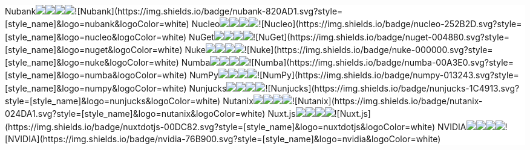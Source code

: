 <tr><td>Nubank</td><td><img src='https://img.shields.io/badge/nubank-820AD1.svg?style=flat&logo=nubank&logoColor=white' /></td><td><img src='https://img.shields.io/badge/nubank-820AD1.svg?style=plastic&logo=nubank&logoColor=white' /></td><td><img src='https://img.shields.io/badge/nubank-820AD1.svg?style=for-the-badge&logo=nubank&logoColor=white' /></td><td><img src='https://img.shields.io/badge/nubank-820AD1.svg?style=flat-square&logo=nubank&logoColor=white' /></td><td>![Nubank](https://img.shields.io/badge/nubank-820AD1.svg?style=[style_name]&logo=nubank&logoColor=white)</td></tr>
<tr><td>Nucleo</td><td><img src='https://img.shields.io/badge/nucleo-252B2D.svg?style=flat&logo=nucleo&logoColor=white' /></td><td><img src='https://img.shields.io/badge/nucleo-252B2D.svg?style=plastic&logo=nucleo&logoColor=white' /></td><td><img src='https://img.shields.io/badge/nucleo-252B2D.svg?style=for-the-badge&logo=nucleo&logoColor=white' /></td><td><img src='https://img.shields.io/badge/nucleo-252B2D.svg?style=flat-square&logo=nucleo&logoColor=white' /></td><td>![Nucleo](https://img.shields.io/badge/nucleo-252B2D.svg?style=[style_name]&logo=nucleo&logoColor=white)</td></tr>
<tr><td>NuGet</td><td><img src='https://img.shields.io/badge/nuget-004880.svg?style=flat&logo=nuget&logoColor=white' /></td><td><img src='https://img.shields.io/badge/nuget-004880.svg?style=plastic&logo=nuget&logoColor=white' /></td><td><img src='https://img.shields.io/badge/nuget-004880.svg?style=for-the-badge&logo=nuget&logoColor=white' /></td><td><img src='https://img.shields.io/badge/nuget-004880.svg?style=flat-square&logo=nuget&logoColor=white' /></td><td>![NuGet](https://img.shields.io/badge/nuget-004880.svg?style=[style_name]&logo=nuget&logoColor=white)</td></tr>
<tr><td>Nuke</td><td><img src='https://img.shields.io/badge/nuke-000000.svg?style=flat&logo=nuke&logoColor=white' /></td><td><img src='https://img.shields.io/badge/nuke-000000.svg?style=plastic&logo=nuke&logoColor=white' /></td><td><img src='https://img.shields.io/badge/nuke-000000.svg?style=for-the-badge&logo=nuke&logoColor=white' /></td><td><img src='https://img.shields.io/badge/nuke-000000.svg?style=flat-square&logo=nuke&logoColor=white' /></td><td>![Nuke](https://img.shields.io/badge/nuke-000000.svg?style=[style_name]&logo=nuke&logoColor=white)</td></tr>
<tr><td>Numba</td><td><img src='https://img.shields.io/badge/numba-00A3E0.svg?style=flat&logo=numba&logoColor=white' /></td><td><img src='https://img.shields.io/badge/numba-00A3E0.svg?style=plastic&logo=numba&logoColor=white' /></td><td><img src='https://img.shields.io/badge/numba-00A3E0.svg?style=for-the-badge&logo=numba&logoColor=white' /></td><td><img src='https://img.shields.io/badge/numba-00A3E0.svg?style=flat-square&logo=numba&logoColor=white' /></td><td>![Numba](https://img.shields.io/badge/numba-00A3E0.svg?style=[style_name]&logo=numba&logoColor=white)</td></tr>
<tr><td>NumPy</td><td><img src='https://img.shields.io/badge/numpy-013243.svg?style=flat&logo=numpy&logoColor=white' /></td><td><img src='https://img.shields.io/badge/numpy-013243.svg?style=plastic&logo=numpy&logoColor=white' /></td><td><img src='https://img.shields.io/badge/numpy-013243.svg?style=for-the-badge&logo=numpy&logoColor=white' /></td><td><img src='https://img.shields.io/badge/numpy-013243.svg?style=flat-square&logo=numpy&logoColor=white' /></td><td>![NumPy](https://img.shields.io/badge/numpy-013243.svg?style=[style_name]&logo=numpy&logoColor=white)</td></tr>
<tr><td>Nunjucks</td><td><img src='https://img.shields.io/badge/nunjucks-1C4913.svg?style=flat&logo=nunjucks&logoColor=white' /></td><td><img src='https://img.shields.io/badge/nunjucks-1C4913.svg?style=plastic&logo=nunjucks&logoColor=white' /></td><td><img src='https://img.shields.io/badge/nunjucks-1C4913.svg?style=for-the-badge&logo=nunjucks&logoColor=white' /></td><td><img src='https://img.shields.io/badge/nunjucks-1C4913.svg?style=flat-square&logo=nunjucks&logoColor=white' /></td><td>![Nunjucks](https://img.shields.io/badge/nunjucks-1C4913.svg?style=[style_name]&logo=nunjucks&logoColor=white)</td></tr>
<tr><td>Nutanix</td><td><img src='https://img.shields.io/badge/nutanix-024DA1.svg?style=flat&logo=nutanix&logoColor=white' /></td><td><img src='https://img.shields.io/badge/nutanix-024DA1.svg?style=plastic&logo=nutanix&logoColor=white' /></td><td><img src='https://img.shields.io/badge/nutanix-024DA1.svg?style=for-the-badge&logo=nutanix&logoColor=white' /></td><td><img src='https://img.shields.io/badge/nutanix-024DA1.svg?style=flat-square&logo=nutanix&logoColor=white' /></td><td>![Nutanix](https://img.shields.io/badge/nutanix-024DA1.svg?style=[style_name]&logo=nutanix&logoColor=white)</td></tr>
<tr><td>Nuxt.js</td><td><img src='https://img.shields.io/badge/nuxtdotjs-00DC82.svg?style=flat&logo=nuxtdotjs&logoColor=white' /></td><td><img src='https://img.shields.io/badge/nuxtdotjs-00DC82.svg?style=plastic&logo=nuxtdotjs&logoColor=white' /></td><td><img src='https://img.shields.io/badge/nuxtdotjs-00DC82.svg?style=for-the-badge&logo=nuxtdotjs&logoColor=white' /></td><td><img src='https://img.shields.io/badge/nuxtdotjs-00DC82.svg?style=flat-square&logo=nuxtdotjs&logoColor=white' /></td><td>![Nuxt.js](https://img.shields.io/badge/nuxtdotjs-00DC82.svg?style=[style_name]&logo=nuxtdotjs&logoColor=white)</td></tr>
<tr><td>NVIDIA</td><td><img src='https://img.shields.io/badge/nvidia-76B900.svg?style=flat&logo=nvidia&logoColor=white' /></td><td><img src='https://img.shields.io/badge/nvidia-76B900.svg?style=plastic&logo=nvidia&logoColor=white' /></td><td><img src='https://img.shields.io/badge/nvidia-76B900.svg?style=for-the-badge&logo=nvidia&logoColor=white' /></td><td><img src='https://img.shields.io/badge/nvidia-76B900.svg?style=flat-square&logo=nvidia&logoColor=white' /></td><td>![NVIDIA](https://img.shields.io/badge/nvidia-76B900.svg?style=[style_name]&logo=nvidia&logoColor=white)</td></tr>